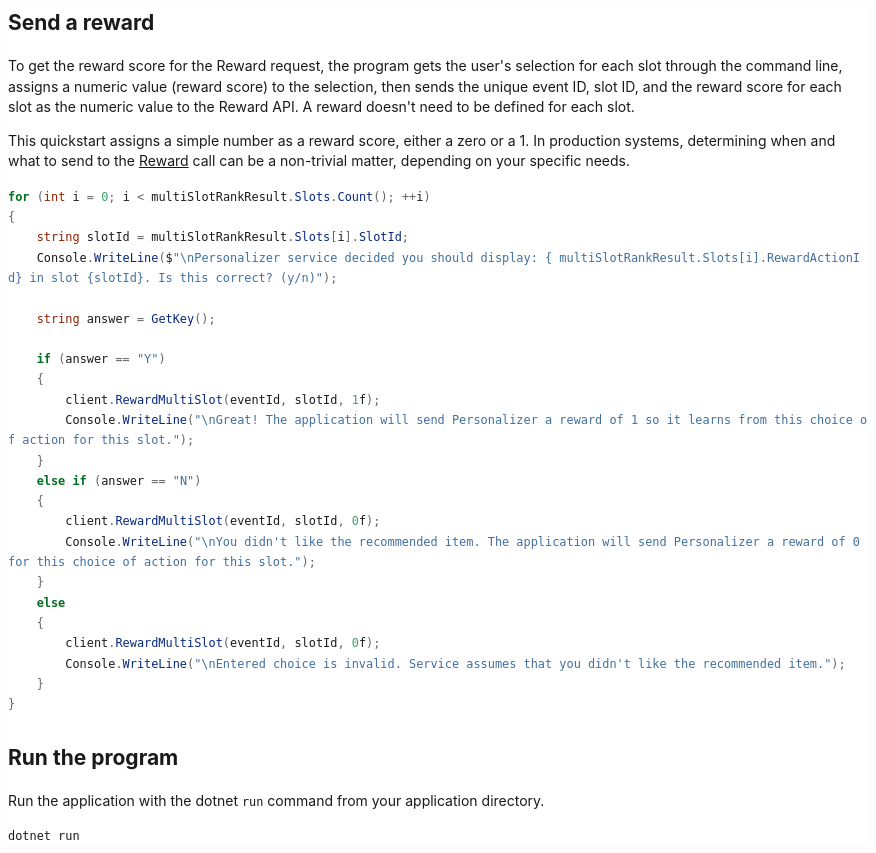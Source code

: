## Send a reward

To get the reward score for the Reward request, the program gets the user's selection for each slot through the command line, assigns a numeric value (reward score) to the selection, then sends the unique event ID, slot ID, and the reward score for each slot as the numeric value to the Reward API. A reward doesn't need to be defined for each slot.

This quickstart assigns a simple number as a reward score, either a zero or a 1. In production systems, determining when and what to send to the [Reward](../concept-rewards.md) call can be a non-trivial matter, depending on your specific needs.

```csharp
for (int i = 0; i < multiSlotRankResult.Slots.Count(); ++i)
{
    string slotId = multiSlotRankResult.Slots[i].SlotId;
    Console.WriteLine($"\nPersonalizer service decided you should display: { multiSlotRankResult.Slots[i].RewardActionId} in slot {slotId}. Is this correct? (y/n)");

    string answer = GetKey();

    if (answer == "Y")
    {
        client.RewardMultiSlot(eventId, slotId, 1f);
        Console.WriteLine("\nGreat! The application will send Personalizer a reward of 1 so it learns from this choice of action for this slot.");
    }
    else if (answer == "N")
    {
        client.RewardMultiSlot(eventId, slotId, 0f);
        Console.WriteLine("\nYou didn't like the recommended item. The application will send Personalizer a reward of 0 for this choice of action for this slot.");
    }
    else
    {
        client.RewardMultiSlot(eventId, slotId, 0f);
        Console.WriteLine("\nEntered choice is invalid. Service assumes that you didn't like the recommended item.");
    }
}
```

## Run the program

Run the application with the dotnet `run` command from your application directory.

```console
dotnet run
```
